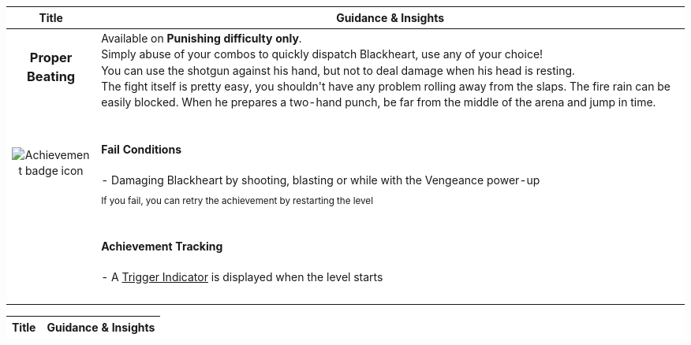 |                                                                           Title                                                                            | Guidance & Insights                                                                                                                                                                                                                                                                                                                                                                                                                                                                                                                                                                                                                                                                                                                                                                          |
| :--------------------------------------------------------------------------------------------------------------------------------------------------------: | -------------------------------------------------------------------------------------------------------------------------------------------------------------------------------------------------------------------------------------------------------------------------------------------------------------------------------------------------------------------------------------------------------------------------------------------------------------------------------------------------------------------------------------------------------------------------------------------------------------------------------------------------------------------------------------------------------------------------------------------------------------------------------------------- |
| <h3 id=516890>**Proper Beating**</h3><br><br><br> ![Achievement badge icon](https://media.retroachievements.org/Badge/584901.png "Achievement badge icon") | Available on **Punishing difficulty only**.<br>Simply abuse of your combos to quickly dispatch Blackheart, use any of your choice!<br>You can use the shotgun against his hand, but not to deal damage when his head is resting.<br>The fight itself is pretty easy, you shouldn't have any problem rolling away from the slaps. The fire rain can be easily blocked. When he prepares a two-hand punch, be far from the middle of the arena and jump in time.<br><br> <h4>Fail Conditions</h4> - Damaging Blackheart by shooting, blasting or while with the Vengeance power-up  <br> <sub>If you fail, you can retry the achievement by restarting the level</sub> <br><br> <h4>Achievement Tracking</h4> - A [Trigger Indicator](#RA_Trigger) is displayed when the level starts<br> <br> |

|                                                                              Title                                                                               | Guidance & Insights                                                                                                                                                                                                                                                                                                                                                                                                                                                                                                                                                                                                                                                                                                                                                                                                                                                                                                                                                                                                                                                                                                                           |
| :--------------------------------------------------------------------------------------------------------------------------------------------------------------: | --------------------------------------------------------------------------------------------------------------------------------------------------------------------------------------------------------------------------------------------------------------------------------------------------------------------------------------------------------------------------------------------------------------------------------------------------------------------------------------------------------------------------------------------------------------------------------------------------------------------------------------------------------------------------------------------------------------------------------------------------------------------------------------------------------------------------------------------------------------------------------------------------------------------------------------------------------------------------------------------------------------------------------------------------------------------------------------------------------------------------------------------- |